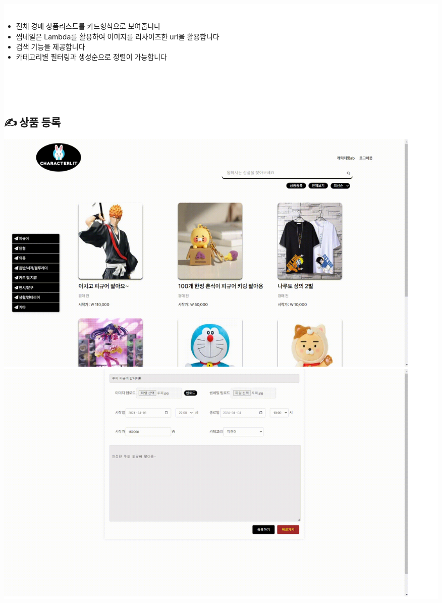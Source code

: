 <br />

- 전체 경매 상품리스트를 카드형식으로 보여줍니다
- 썸네일은 Lambda를 활용하여 이미지를 리사이즈한 url을 활용합니다
- 검색 기능을 제공합니다
- 카테고리별 필터링과 생성순으로 정렬이 가능합니다
<br />
<br />
<br />

## ✍ 상품 등록
<img src="./RMimg/상품등록1.gif" alt="input" width="800px" height="450px">

<img src="./RMimg/상품등록2.gif" alt="input" width="800px" height="450px">
